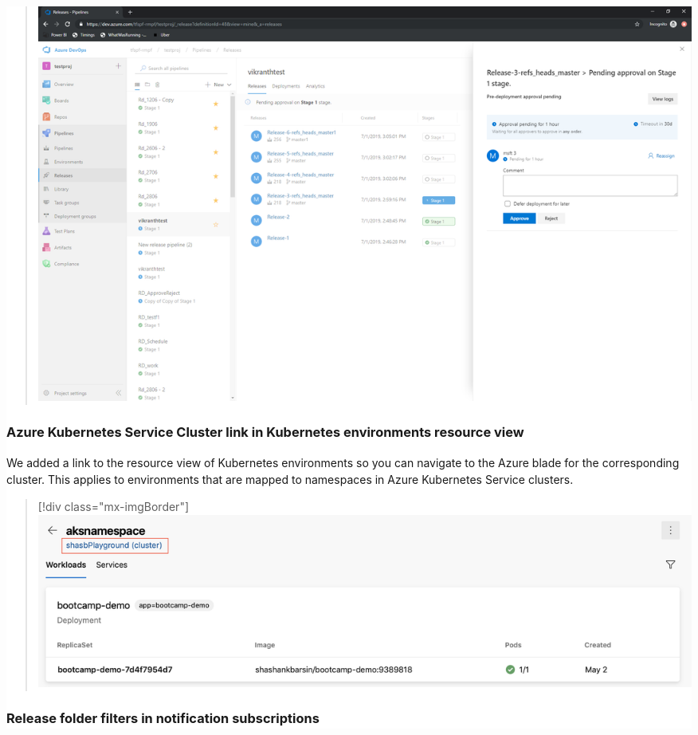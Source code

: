 > ![Approve releases directly from releases hub.](../../media/154_16.png "Approve releases directly from releases hub")

### Azure Kubernetes Service Cluster link in Kubernetes environments resource view

We added a link to the resource view of Kubernetes environments so you can navigate to the Azure blade for the corresponding cluster. This applies to environments that are mapped to namespaces in Azure Kubernetes Service clusters.

> [!div class="mx-imgBorder"]
> ![Azure Kubernetes Service Cluster link in Kubernetes resource view of Environments.](../../media/154_17.png "Azure Kubernetes Service Cluster link in Kubernetes resource view of Environments")

### Release folder filters in notification subscriptions
